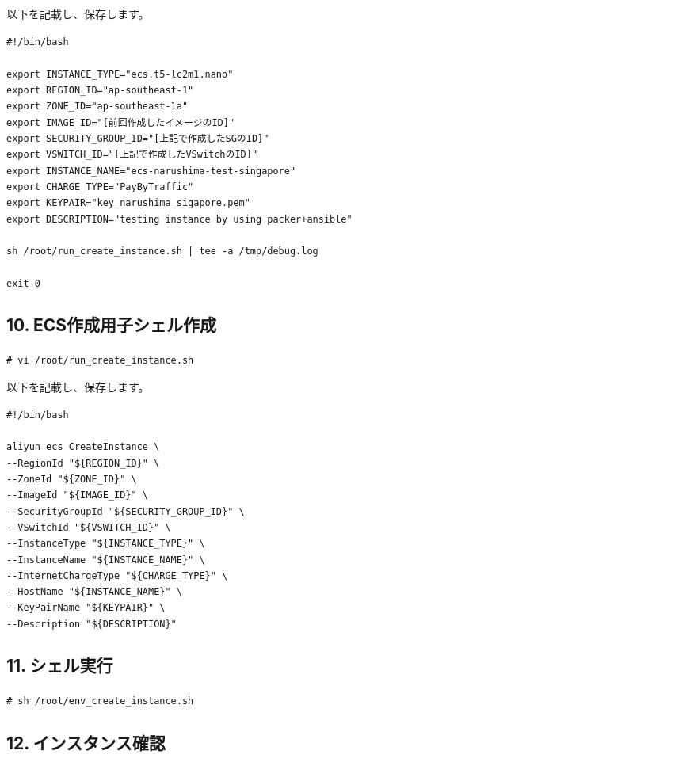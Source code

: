 以下を記載し、保存します。

```
#!/bin/bash

export INSTANCE_TYPE="ecs.t5-lc2m1.nano"
export REGION_ID="ap-southeast-1"
export ZONE_ID="ap-southeast-1a"
export IMAGE_ID="[前回作成したイメージのID]"
export SECURITY_GROUP_ID="[上記で作成したSGのID]"
export VSWITCH_ID="[上記で作成したVSwitchのID]"
export INSTANCE_NAME="ecs-narushima-test-singapore"
export CHARGE_TYPE="PayByTraffic"
export KEYPAIR="key_narushima_sigapore.pem"
export DESCRIPTION="testing instance by using packer+ansible"

sh /root/run_create_instance.sh | tee -a /tmp/debug.log

exit 0
```

## 10. ECS作成用子シェル作成

```
# vi /root/run_create_instance.sh
```

以下を記載し、保存します。

```
#!/bin/bash

aliyun ecs CreateInstance \
--RegionId "${REGION_ID}" \
--ZoneId "${ZONE_ID}" \
--ImageId "${IMAGE_ID}" \
--SecurityGroupId "${SECURITY_GROUP_ID}" \
--VSwitchId "${VSWITCH_ID}" \
--InstanceType "${INSTANCE_TYPE}" \
--InstanceName "${INSTANCE_NAME}" \
--InternetChargeType "${CHARGE_TYPE}" \
--HostName "${INSTANCE_NAME}" \
--KeyPairName "${KEYPAIR}" \
--Description "${DESCRIPTION}"
```

## 11. シェル実行

```
# sh /root/env_create_instance.sh
```

## 12. インスタンス確認
